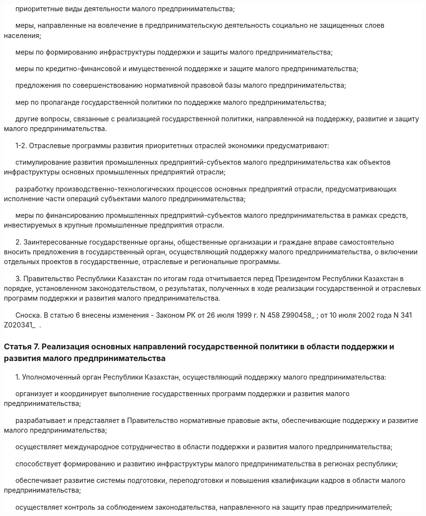       приоритетные виды деятельности малого предпринимательства;

      меры, направленные на вовлечение в предпринимательскую деятельность социально не защищенных слоев населения;

      меры по формированию инфраструктуры поддержки и защиты малого предпринимательства;

      меры по кредитно-финансовой и имущественной поддержке и защите малого предпринимательства;

      предложения по совершенствованию нормативной правовой базы малого предпринимательства;

      мер по пропаганде государственной политики по поддержке малого предпринимательства;

      другие вопросы, связанные с реализацией государственной политики, направленной на поддержку, развитие и защиту малого предпринимательства.

      1-2. Отраслевые программы развития приоритетных отраслей экономики предусматривают:

      стимулирование развития промышленных предприятий-субъектов малого предпринимательства как объектов инфраструктуры основных промышленных предприятий отрасли;

      разработку производственно-технологических процессов основных предприятий отрасли, предусматривающих исполнение части операций субъектами малого предпринимательства;

      меры по финансированию промышленных предприятий-субъектов малого предпринимательства в рамках средств, инвестируемых в крупные промышленные предприятия отрасли.

      2. Заинтересованные государственные органы, общественные организации и граждане вправе самостоятельно вносить предложения в государственный орган, осуществляющий поддержку малого предпринимательства, о включении отдельных проектов в государственные, отраслевые и региональные программы.

      3. Правительство Республики Казахстан по итогам года отчитывается перед Президентом Республики Казахстан в порядке, установленном законодательством, о результатах, полученных в ходе реализации государственной и отраслевых программ поддержки и развития малого предпринимательства.

      Сноска. В статью 6 внесены изменения - Законом РК от 26 июля 1999 г. N 458  Z990458_  ; от 10 июля 2002 года N 341  Z020341_  .

### Статья 7. Реализация основных направлений государственной политики в области поддержки и развития малого предпринимательства

      1. Уполномоченный орган Республики Казахстан, осуществляющий поддержку малого предпринимательства:

      организует и координирует выполнение государственных программ поддержки и развития малого предпринимательства;

      разрабатывает и представляет в Правительство нормативные правовые акты, обеспечивающие поддержку и развитие малого предпринимательства;

      осуществляет международное сотрудничество в области поддержки и развития малого предпринимательства;

      способствует формированию и развитию инфраструктуры малого предпринимательства в регионах республики;

      обеспечивает развитие системы подготовки, переподготовки и повышения квалификации кадров в области малого предпринимательства;

      осуществляет контроль за соблюдением законодательства, направленного на защиту прав предпринимателей;
